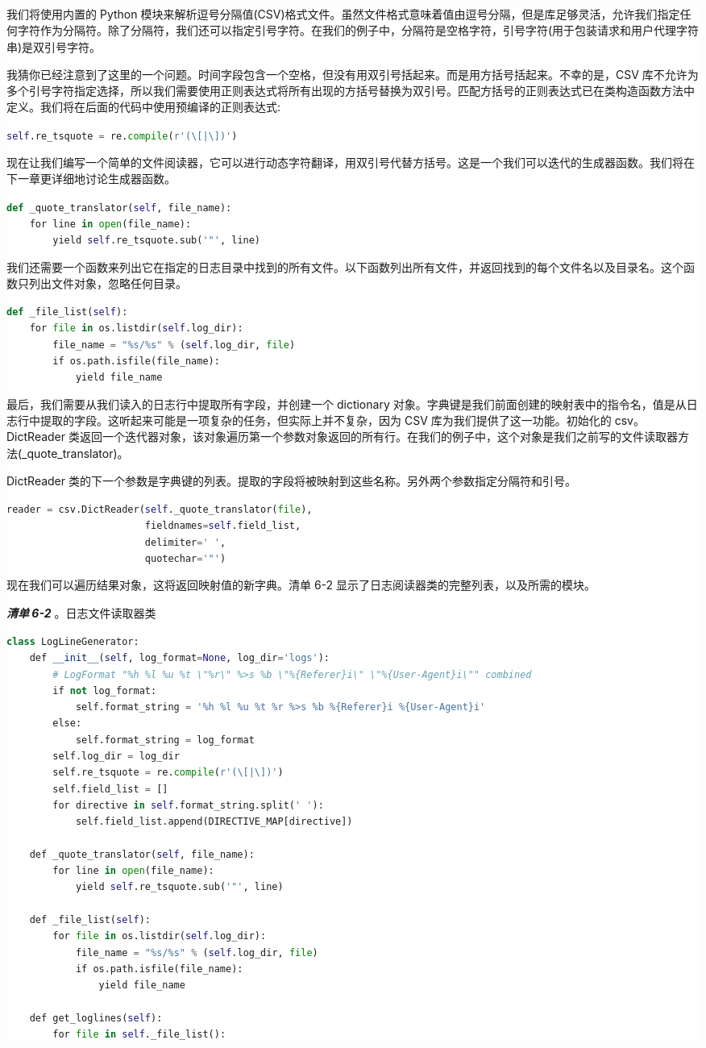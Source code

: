 我们将使用内置的 Python 模块来解析逗号分隔值(CSV)格式文件。虽然文件格式意味着值由逗号分隔，但是库足够灵活，允许我们指定任何字符作为分隔符。除了分隔符，我们还可以指定引号字符。在我们的例子中，分隔符是空格字符，引号字符(用于包装请求和用户代理字符串)是双引号字符。

我猜你已经注意到了这里的一个问题。时间字段包含一个空格，但没有用双引号括起来。而是用方括号括起来。不幸的是，CSV 库不允许为多个引号字符指定选择，所以我们需要使用正则表达式将所有出现的方括号替换为双引号。匹配方括号的正则表达式已在类构造函数方法中定义。我们将在后面的代码中使用预编译的正则表达式:

```py
self.re_tsquote = re.compile(r'(\[|\])')
```

现在让我们编写一个简单的文件阅读器，它可以进行动态字符翻译，用双引号代替方括号。这是一个我们可以迭代的生成器函数。我们将在下一章更详细地讨论生成器函数。

```py
def _quote_translator(self, file_name):
    for line in open(file_name):
        yield self.re_tsquote.sub('"', line)
```

我们还需要一个函数来列出它在指定的日志目录中找到的所有文件。以下函数列出所有文件，并返回找到的每个文件名以及目录名。这个函数只列出文件对象，忽略任何目录。

```py
def _file_list(self):
    for file in os.listdir(self.log_dir):
        file_name = "%s/%s" % (self.log_dir, file)
        if os.path.isfile(file_name):
            yield file_name
```

最后，我们需要从我们读入的日志行中提取所有字段，并创建一个 dictionary 对象。字典键是我们前面创建的映射表中的指令名，值是从日志行中提取的字段。这听起来可能是一项复杂的任务，但实际上并不复杂，因为 CSV 库为我们提供了这一功能。初始化的 csv。DictReader 类返回一个迭代器对象，该对象遍历第一个参数对象返回的所有行。在我们的例子中，这个对象是我们之前写的文件读取器方法(_quote_translator)。

DictReader 类的下一个参数是字典键的列表。提取的字段将被映射到这些名称。另外两个参数指定分隔符和引号。

```py
reader = csv.DictReader(self._quote_translator(file), 
                        fieldnames=self.field_list, 
                        delimiter=' ',
                        quotechar='"')
```

现在我们可以遍历结果对象，这将返回映射值的新字典。清单 6-2 显示了日志阅读器类的完整列表，以及所需的模块。

***清单 6-2*** 。日志文件读取器类

```py
class LogLineGenerator:
    def __init__(self, log_format=None, log_dir='logs'):
        # LogFormat "%h %l %u %t \"%r\" %>s %b \"%{Referer}i\" \"%{User-Agent}i\"" combined
        if not log_format:
            self.format_string = '%h %l %u %t %r %>s %b %{Referer}i %{User-Agent}i'
        else:
            self.format_string = log_format
        self.log_dir = log_dir
        self.re_tsquote = re.compile(r'(\[|\])')
        self.field_list = []
        for directive in self.format_string.split(' '):
            self.field_list.append(DIRECTIVE_MAP[directive])

    def _quote_translator(self, file_name):
        for line in open(file_name):
            yield self.re_tsquote.sub('"', line)

    def _file_list(self):
        for file in os.listdir(self.log_dir):
            file_name = "%s/%s" % (self.log_dir, file)
            if os.path.isfile(file_name):
                yield file_name

    def get_loglines(self):
        for file in self._file_list():
```